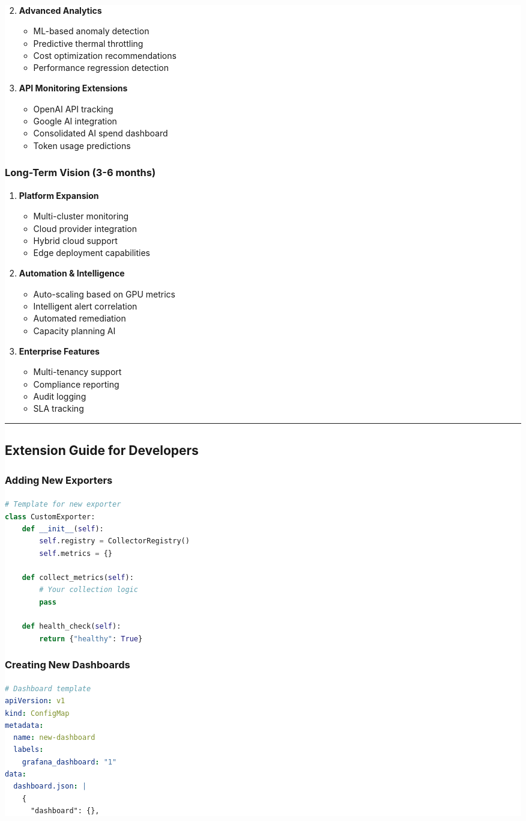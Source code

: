 2. **Advanced Analytics**
   - ML-based anomaly detection
   - Predictive thermal throttling
   - Cost optimization recommendations
   - Performance regression detection

3. **API Monitoring Extensions**
   - OpenAI API tracking
   - Google AI integration
   - Consolidated AI spend dashboard
   - Token usage predictions

### Long-Term Vision (3-6 months)
1. **Platform Expansion**
   - Multi-cluster monitoring
   - Cloud provider integration
   - Hybrid cloud support
   - Edge deployment capabilities

2. **Automation & Intelligence**
   - Auto-scaling based on GPU metrics
   - Intelligent alert correlation
   - Automated remediation
   - Capacity planning AI

3. **Enterprise Features**
   - Multi-tenancy support
   - Compliance reporting
   - Audit logging
   - SLA tracking

---

## Extension Guide for Developers

### Adding New Exporters
```python
# Template for new exporter
class CustomExporter:
    def __init__(self):
        self.registry = CollectorRegistry()
        self.metrics = {}
        
    def collect_metrics(self):
        # Your collection logic
        pass
        
    def health_check(self):
        return {"healthy": True}
```

### Creating New Dashboards
```yaml
# Dashboard template
apiVersion: v1
kind: ConfigMap
metadata:
  name: new-dashboard
  labels:
    grafana_dashboard: "1"
data:
  dashboard.json: |
    {
      "dashboard": {},
```